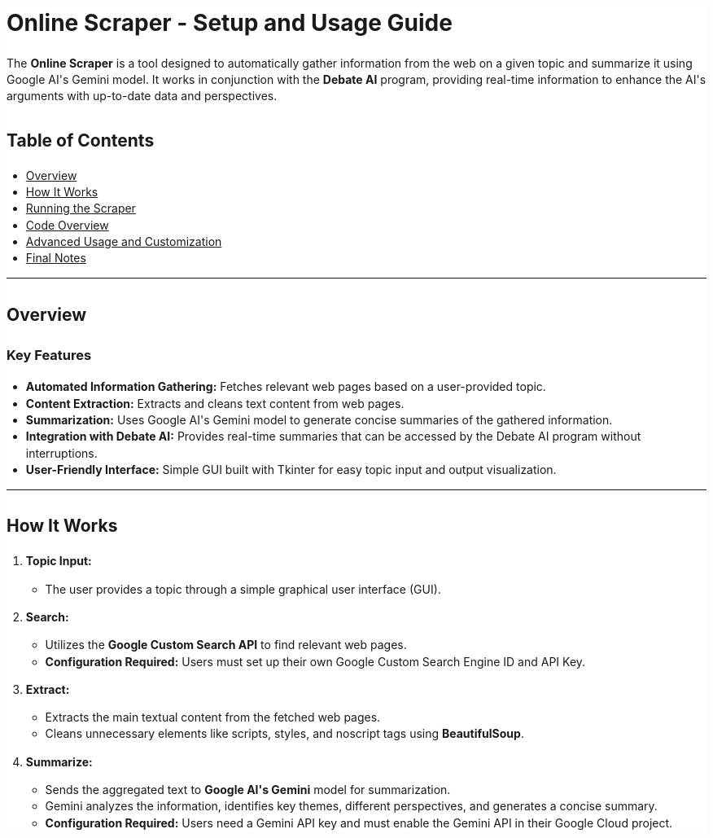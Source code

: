 # Online Scraper - Setup and Usage Guide

The **Online Scraper** is a tool designed to automatically gather information from the web on a given topic and summarize it using Google AI's Gemini model. It works in conjunction with the **Debate AI** program, providing real-time information to enhance the AI's arguments with up-to-date data and perspectives.

## Table of Contents

- [Overview](#overview)
- [How It Works](#how-it-works)
- [Running the Scraper](#running-the-scraper)
- [Code Overview](#code-overview)
- [Advanced Usage and Customization](#advanced-usage-and-customization)
- [Final Notes](#final-notes)

---

## Overview

### Key Features

- **Automated Information Gathering:** Fetches relevant web pages based on a user-provided topic.
- **Content Extraction:** Extracts and cleans text content from web pages.
- **Summarization:** Uses Google AI's Gemini model to generate concise summaries of the gathered information.
- **Integration with Debate AI:** Provides real-time summaries that can be accessed by the Debate AI program without interruptions.
- **User-Friendly Interface:** Simple GUI built with Tkinter for easy topic input and output visualization.

---

## How It Works

1. **Topic Input:**

   - The user provides a topic through a simple graphical user interface (GUI).

2. **Search:**

   - Utilizes the **Google Custom Search API** to find relevant web pages.
   - **Configuration Required:** Users must set up their own Google Custom Search Engine ID and API Key.

3. **Extract:**

   - Extracts the main textual content from the fetched web pages.
   - Cleans unnecessary elements like scripts, styles, and noscript tags using **BeautifulSoup**.

4. **Summarize:**

   - Sends the aggregated text to **Google AI's Gemini** model for summarization.
   - Gemini analyzes the information, identifies key themes, different perspectives, and generates a concise summary.
   - **Configuration Required:** Users need a Gemini API key and must enable the Gemini API in their Google Cloud project.
